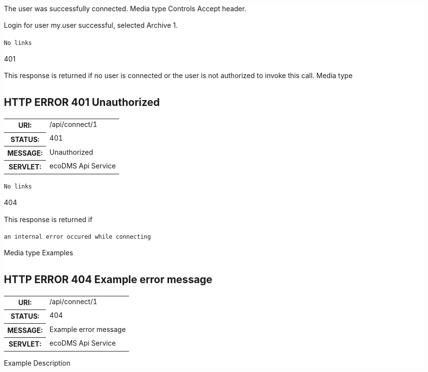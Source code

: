 The user was successfully connected.
Media type
Controls Accept header.

Login for user my.user successful, selected Archive 1.

	No links
401	

This response is returned if no user is connected or the user is not authorized to invoke this call.
Media type

<html>
<head>
<meta http-equiv="Content-Type" content="text/html;charset=ISO-8859-1"/>
<title>Error 401 Unauthorized</title>
</head>
<body><h2>HTTP ERROR 401 Unauthorized</h2>
<table>
<tr><th>URI:</th><td>/api/connect/1</td></tr>
<tr><th>STATUS:</th><td>401</td></tr>
<tr><th>MESSAGE:</th><td>Unauthorized</td></tr>
<tr><th>SERVLET:</th><td>ecoDMS Api Service</td></tr>
</table>

</body>
</html>

	No links
404	

This response is returned if

    an internal error occured while connecting

Media type
Examples

<html>
<head>
<meta http-equiv="Content-Type" content="text/html;charset=ISO-8859-1"/>
<title>Error 404 Example error message</title>
</head>
<body><h2>HTTP ERROR 404 Example error message</h2>
<table>
<tr><th>URI:</th><td>/api/connect/1</td></tr>
<tr><th>STATUS:</th><td>404</td></tr>
<tr><th>MESSAGE:</th><td>Example error message</td></tr>
<tr><th>SERVLET:</th><td>ecoDMS Api Service</td></tr>
</table>

</body>
</html>

Example Description
